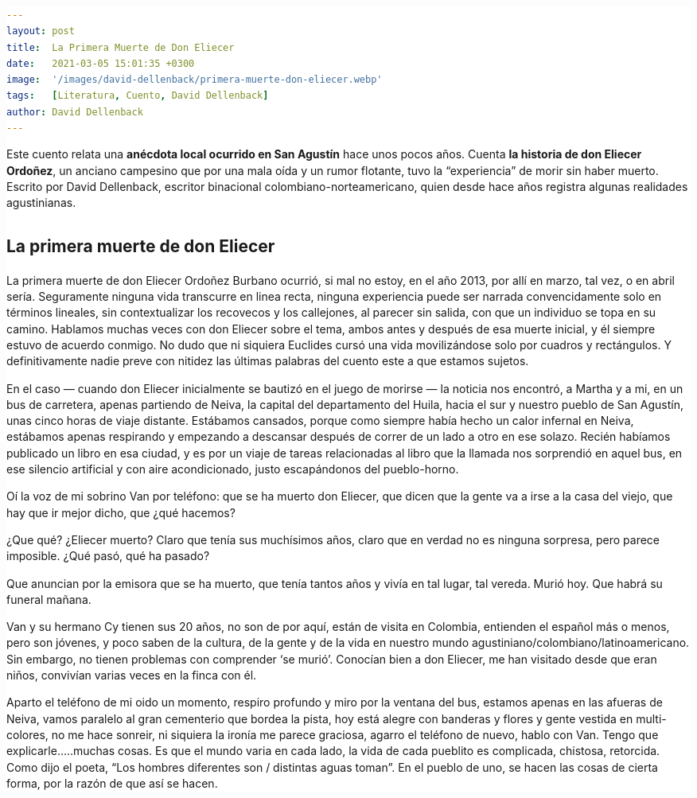 ```yaml
---
layout: post
title:  La Primera Muerte de Don Eliecer
date:   2021-03-05 15:01:35 +0300
image:  '/images/david-dellenback/primera-muerte-don-eliecer.webp'
tags:   [Literatura, Cuento, David Dellenback]
author: David Dellenback
---
```

Este cuento relata una **anécdota local ocurrido en San Agustín** hace unos pocos años. Cuenta **la historia de don Eliecer Ordoñez**, un anciano campesino que por una mala oída y un rumor flotante, tuvo la “experiencia” de morir sin haber muerto.  Escrito por David Dellenback, escritor binacional colombiano-norteamericano, quien desde hace años registra algunas realidades agustinianas.

## La primera muerte de don Eliecer

La primera muerte de don Eliecer Ordoñez Burbano ocurrió, si mal no estoy, en el año 2013, por allí en marzo, tal vez, o en abril sería. Seguramente ninguna vida transcurre en linea recta, ninguna experiencia puede ser narrada convencidamente solo en términos lineales, sin contextualizar los recovecos y los callejones, al parecer sin salida, con que un individuo se topa en su camino. Hablamos muchas veces con don Eliecer sobre el tema, ambos antes y después de esa muerte inicial, y él siempre estuvo de acuerdo conmigo. No dudo que ni siquiera Euclides cursó una vida movilizándose solo por cuadros y rectángulos. Y definitivamente nadie preve con nitidez las últimas palabras del cuento este a que estamos sujetos.

En el caso — cuando don Eliecer inicialmente se bautizó en el juego de morirse — la noticia nos encontró, a Martha y a mi, en un bus de carretera, apenas partiendo de Neiva, la capital del departamento del Huila, hacia el sur y nuestro pueblo de San Agustín, unas cinco horas de viaje distante. Estábamos cansados, porque como siempre había hecho un calor infernal en Neiva, estábamos apenas respirando y empezando a descansar después de correr de un lado a otro en ese solazo. Recién habíamos publicado un libro en esa ciudad, y es por un viaje de tareas relacionadas al libro que la llamada nos sorprendió en aquel bus, en ese silencio artificial y con aire acondicionado, justo escapándonos del pueblo-horno.

Oí la voz de mi sobrino Van por teléfono: que se ha muerto don Eliecer, que dicen que la gente va a irse a la casa del viejo, que hay que ir mejor dicho, que ¿qué hacemos?

¿Que qué? ¿Eliecer muerto? Claro que tenía sus muchísimos años, claro que en verdad no es ninguna sorpresa, pero parece imposible. ¿Qué pasó, qué ha pasado?

Que anuncian por la emisora que se ha muerto, que tenía tantos años y vivía en tal lugar, tal vereda. Murió hoy. Que habrá su funeral mañana.

Van y su hermano Cy tienen sus 20 años, no son de por aquí, están de visita en Colombia, entienden el español más o menos, pero son jóvenes, y poco saben de la cultura, de la gente y de la vida en nuestro mundo agustiniano/colombiano/latinoamericano. Sin embargo, no tienen problemas con comprender ‘se murió’. Conocían bien a don Eliecer, me han visitado desde que eran niños, convivían varias veces en la finca con él.

Aparto el teléfono de mi oido un momento, respiro profundo y miro por la ventana del bus, estamos apenas en las afueras de Neiva, vamos paralelo al gran cementerio que bordea la pista, hoy está alegre con banderas y flores y gente vestida en multi-colores, no me hace sonreir, ni siquiera la ironía me parece graciosa, agarro el teléfono de nuevo, hablo con Van. Tengo que explicarle…..muchas cosas. Es que el mundo varia en cada lado, la vida de cada pueblito es complicada, chistosa, retorcida. Como dijo el poeta, “Los hombres diferentes son / distintas aguas toman”. En el pueblo de uno, se hacen las cosas de cierta forma, por la razón de que así se hacen.
